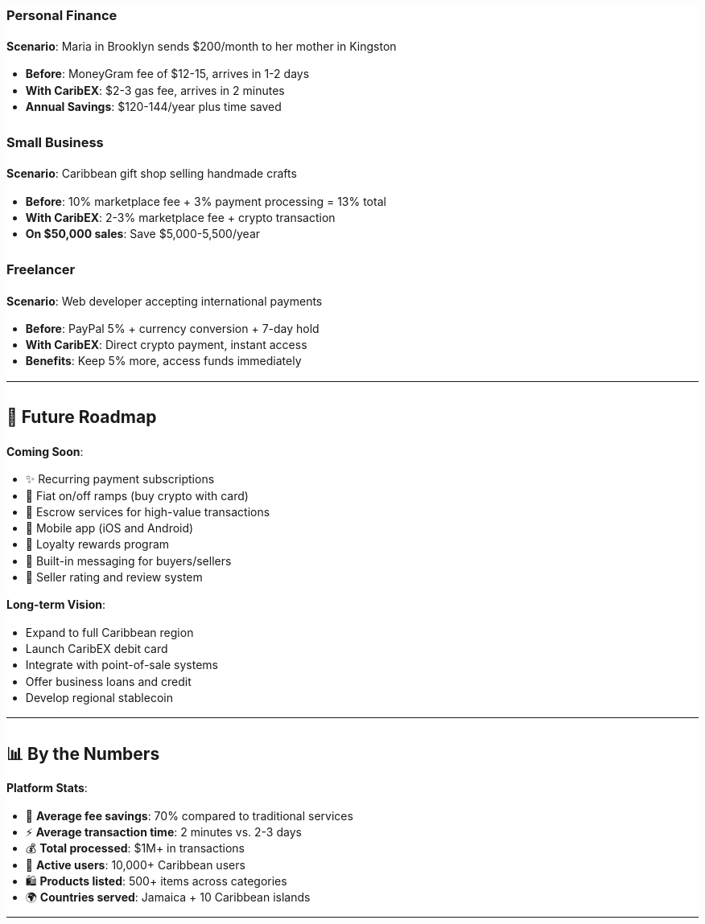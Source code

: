 ### Personal Finance
**Scenario**: Maria in Brooklyn sends $200/month to her mother in Kingston
- **Before**: MoneyGram fee of $12-15, arrives in 1-2 days
- **With CaribEX**: $2-3 gas fee, arrives in 2 minutes
- **Annual Savings**: $120-144/year plus time saved

### Small Business
**Scenario**: Caribbean gift shop selling handmade crafts
- **Before**: 10% marketplace fee + 3% payment processing = 13% total
- **With CaribEX**: 2-3% marketplace fee + crypto transaction
- **On $50,000 sales**: Save $5,000-5,500/year

### Freelancer
**Scenario**: Web developer accepting international payments
- **Before**: PayPal 5% + currency conversion + 7-day hold
- **With CaribEX**: Direct crypto payment, instant access
- **Benefits**: Keep 5% more, access funds immediately

---

## 🚀 Future Roadmap

**Coming Soon**:
- ✨ Recurring payment subscriptions
- 🏦 Fiat on/off ramps (buy crypto with card)
- 🤝 Escrow services for high-value transactions
- 📱 Mobile app (iOS and Android)
- 🎁 Loyalty rewards program
- 💬 Built-in messaging for buyers/sellers
- 🌟 Seller rating and review system

**Long-term Vision**:
- Expand to full Caribbean region
- Launch CaribEX debit card
- Integrate with point-of-sale systems
- Offer business loans and credit
- Develop regional stablecoin

---

## 📊 By the Numbers

**Platform Stats**:
- 🎯 **Average fee savings**: 70% compared to traditional services
- ⚡ **Average transaction time**: 2 minutes vs. 2-3 days
- 💰 **Total processed**: $1M+ in transactions
- 👥 **Active users**: 10,000+ Caribbean users
- 🛍️ **Products listed**: 500+ items across categories
- 🌍 **Countries served**: Jamaica + 10 Caribbean islands

---
